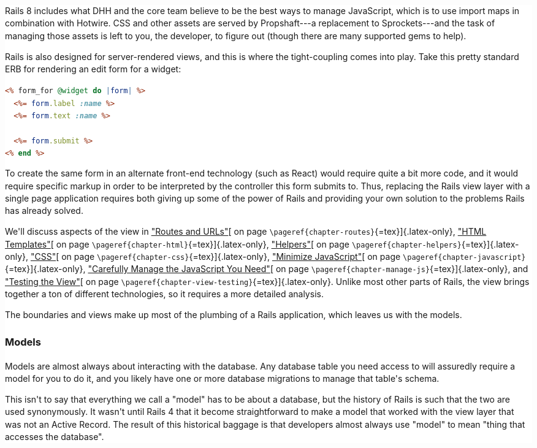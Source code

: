 Rails 8 includes what DHH and the core team believe to be the best ways
to manage JavaScript, which is to use import maps in combination with
Hotwire. CSS and other assets are served by Propshaft---a replacement to
Sprockets---and the task of managing those assets is left to you, the
developer, to figure out (though there are many supported gems to help).

Rails is also designed for server-rendered views, and this is where the
tight-coupling comes into play. Take this pretty standard ERB for
rendering an edit form for a widget:

``` rhtml
<% form_for @widget do |form| %>
  <%= form.label :name %>
  <%= form.text :name %>

  <%= form.submit %>
<% end %>
```

To create the same form in an alternate front-end technology (such as
React) would require quite a bit more code, and it would require
specific markup in order to be interpreted by the controller this form
submits to. Thus, replacing the Rails view layer with a single page
application requires both giving up some of the power of Rails and
providing your own solution to the problems Rails has already solved.

We'll discuss aspects of the view in ["Routes and
URLs"](#chapter-routes)[ on page
`\pageref{chapter-routes}`{=tex}]{.latex-only}, ["HTML
Templates"](#chapter-html)[ on page
`\pageref{chapter-html}`{=tex}]{.latex-only},
["Helpers"](#chapter-helpers)[ on page
`\pageref{chapter-helpers}`{=tex}]{.latex-only}, ["CSS"](#chapter-css)[
on page `\pageref{chapter-css}`{=tex}]{.latex-only}, ["Minimize
JavaScript"](#chapter-javascript)[ on page
`\pageref{chapter-javascript}`{=tex}]{.latex-only}, ["Carefully Manage
the JavaScript You Need"](#chapter-manage-js)[ on page
`\pageref{chapter-manage-js}`{=tex}]{.latex-only}, and ["Testing the
View"](#chapter-view-testing)[ on page
`\pageref{chapter-view-testing}`{=tex}]{.latex-only}. Unlike most other
parts of Rails, the view brings together a ton of different
technologies, so it requires a more detailed analysis.

The boundaries and views make up most of the plumbing of a Rails
application, which leaves us with the models.

### Models

Models are almost always about interacting with the database. Any
database table you need access to will assuredly require a model for you
to do it, and you likely have one or more database migrations to manage
that table's schema.

This isn't to say that everything we call a "model" has to be about a
database, but the history of Rails is such that the two are used
synonymously. It wasn't until Rails 4 that it become straightforward to
make a model that worked with the view layer that was not an Active
Record. The result of this historical baggage is that developers almost
always use "model" to mean "thing that accesses the database".
